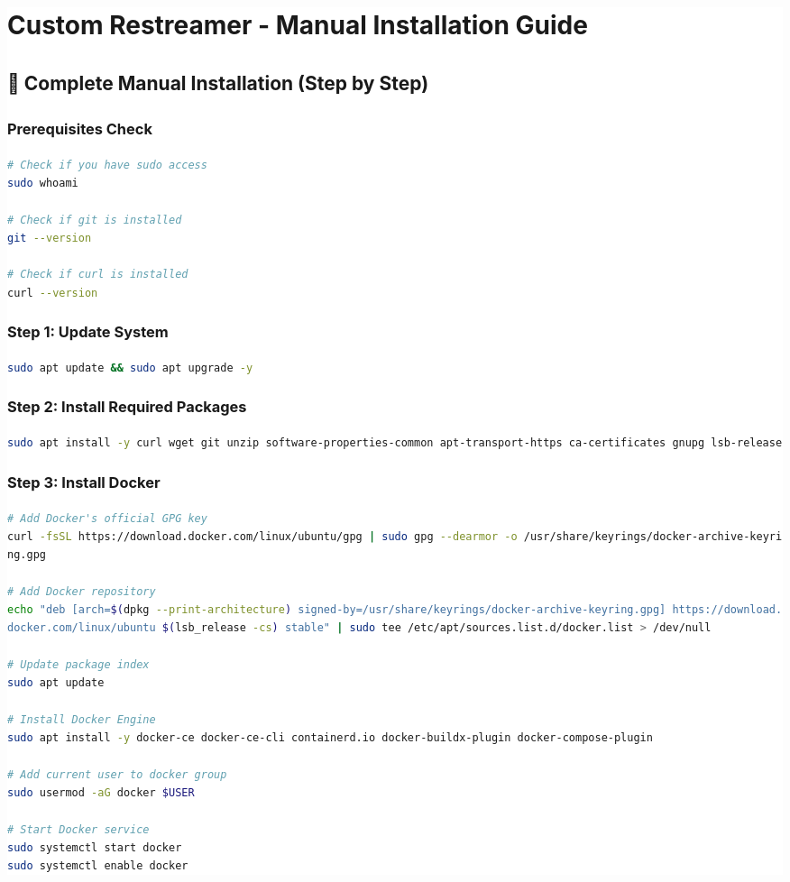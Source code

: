 # Custom Restreamer - Manual Installation Guide

## 🚀 Complete Manual Installation (Step by Step)

### **Prerequisites Check**
```bash
# Check if you have sudo access
sudo whoami

# Check if git is installed
git --version

# Check if curl is installed
curl --version
```

### **Step 1: Update System**
```bash
sudo apt update && sudo apt upgrade -y
```

### **Step 2: Install Required Packages**
```bash
sudo apt install -y curl wget git unzip software-properties-common apt-transport-https ca-certificates gnupg lsb-release
```

### **Step 3: Install Docker**
```bash
# Add Docker's official GPG key
curl -fsSL https://download.docker.com/linux/ubuntu/gpg | sudo gpg --dearmor -o /usr/share/keyrings/docker-archive-keyring.gpg

# Add Docker repository
echo "deb [arch=$(dpkg --print-architecture) signed-by=/usr/share/keyrings/docker-archive-keyring.gpg] https://download.docker.com/linux/ubuntu $(lsb_release -cs) stable" | sudo tee /etc/apt/sources.list.d/docker.list > /dev/null

# Update package index
sudo apt update

# Install Docker Engine
sudo apt install -y docker-ce docker-ce-cli containerd.io docker-buildx-plugin docker-compose-plugin

# Add current user to docker group
sudo usermod -aG docker $USER

# Start Docker service
sudo systemctl start docker
sudo systemctl enable docker
```
